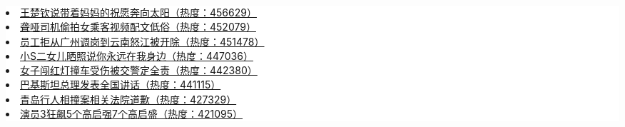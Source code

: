 <li>
<a href="https://s.weibo.com/weibo?q=%23%E7%8E%8B%E6%A5%9A%E9%92%A6%E8%AF%B4%E5%B8%A6%E7%9D%80%E5%A6%88%E5%A6%88%E7%9A%84%E7%A5%9D%E6%84%BF%E5%A5%94%E5%90%91%E5%A4%AA%E9%98%B3%23" target="weibo">
王楚钦说带着妈妈的祝愿奔向太阳（热度：456629）
</a>
</li>

<li>
<a href="https://s.weibo.com/weibo?q=%23%E8%81%8B%E5%93%91%E5%8F%B8%E6%9C%BA%E5%81%B7%E6%8B%8D%E5%A5%B3%E4%B9%98%E5%AE%A2%E8%A7%86%E9%A2%91%E9%85%8D%E6%96%87%E4%BD%8E%E4%BF%97%23" target="weibo">
聋哑司机偷拍女乘客视频配文低俗（热度：452079）
</a>
</li>

<li>
<a href="https://s.weibo.com/weibo?q=%23%E5%91%98%E5%B7%A5%E6%8B%92%E4%BB%8E%E5%B9%BF%E5%B7%9E%E8%B0%83%E5%B2%97%E5%88%B0%E4%BA%91%E5%8D%97%E6%80%92%E6%B1%9F%E8%A2%AB%E5%BC%80%E9%99%A4%23" target="weibo">
员工拒从广州调岗到云南怒江被开除（热度：451478）
</a>
</li>

<li>
<a href="https://s.weibo.com/weibo?q=%23%E5%B0%8FS%E4%BA%8C%E5%A5%B3%E5%84%BF%E6%99%92%E7%85%A7%E8%AF%B4%E4%BD%A0%E6%B0%B8%E8%BF%9C%E5%9C%A8%E6%88%91%E8%BA%AB%E8%BE%B9%23" target="weibo">
小S二女儿晒照说你永远在我身边（热度：447036）
</a>
</li>

<li>
<a href="https://s.weibo.com/weibo?q=%23%E5%A5%B3%E5%AD%90%E9%97%AF%E7%BA%A2%E7%81%AF%E6%92%9E%E8%BD%A6%E5%8F%97%E4%BC%A4%E8%A2%AB%E4%BA%A4%E8%AD%A6%E5%AE%9A%E5%85%A8%E8%B4%A3%23" target="weibo">
女子闯红灯撞车受伤被交警定全责（热度：442380）
</a>
</li>

<li>
<a href="https://s.weibo.com/weibo?q=%23%E5%B7%B4%E5%9F%BA%E6%96%AF%E5%9D%A6%E6%80%BB%E7%90%86%E5%8F%91%E8%A1%A8%E5%85%A8%E5%9B%BD%E8%AE%B2%E8%AF%9D%23" target="weibo">
巴基斯坦总理发表全国讲话（热度：441115）
</a>
</li>

<li>
<a href="https://s.weibo.com/weibo?q=%23%E9%9D%92%E5%B2%9B%E8%A1%8C%E4%BA%BA%E7%9B%B8%E6%92%9E%E6%A1%88%E7%9B%B8%E5%85%B3%E6%B3%95%E9%99%A2%E9%81%93%E6%AD%89%23" target="weibo">
青岛行人相撞案相关法院道歉（热度：427329）
</a>
</li>

<li>
<a href="https://s.weibo.com/weibo?q=%23%E6%BC%94%E5%91%983%E7%8B%82%E9%A3%995%E4%B8%AA%E9%AB%98%E5%90%AF%E5%BC%BA7%E4%B8%AA%E9%AB%98%E5%90%AF%E7%9B%9B%23" target="weibo">
演员3狂飙5个高启强7个高启盛（热度：421095）
</a>
</li>
